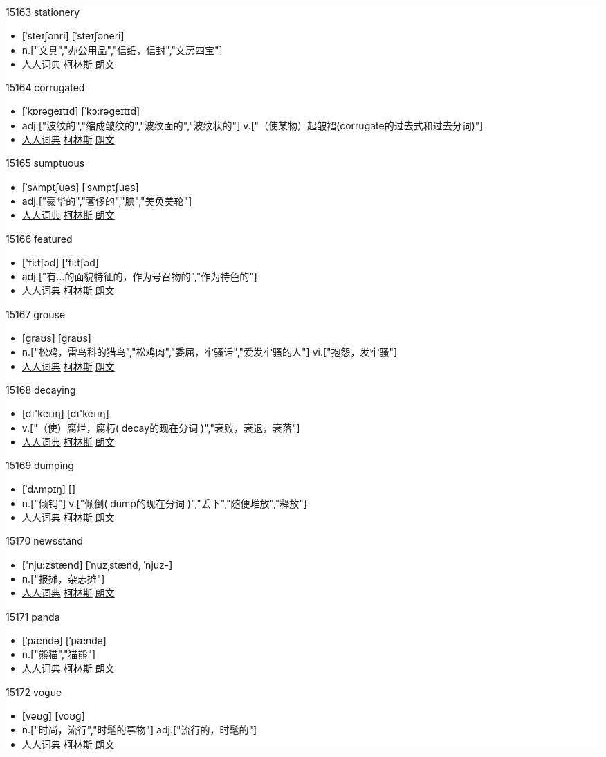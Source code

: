 15163 stationery 
- [ˈsteɪʃənri]  [ˈsteɪʃəneri] 
- n.["文具","办公用品","信纸，信封","文房四宝"]   
- [人人词典](https://www.91dict.com/words?w=stationery) [柯林斯](https://www.collinsdictionary.com/zh/dictionary/english/stationery) [朗文](https://www.ldoceonline.com/dictionary/stationery) 

15164 corrugated 
- [ˈkɒrəgeɪtɪd]  [ˈkɔ:rəgeɪtɪd] 
- adj.["波纹的","缩成皱纹的","波纹面的","波纹状的"]  v.["（使某物）起皱褶(corrugate的过去式和过去分词)"]   
- [人人词典](https://www.91dict.com/words?w=corrugated) [柯林斯](https://www.collinsdictionary.com/zh/dictionary/english/corrugated) [朗文](https://www.ldoceonline.com/dictionary/corrugated) 

15165 sumptuous 
- [ˈsʌmptʃuəs]  [ˈsʌmptʃuəs] 
- adj.["豪华的","奢侈的","腆","美奂美轮"]   
- [人人词典](https://www.91dict.com/words?w=sumptuous) [柯林斯](https://www.collinsdictionary.com/zh/dictionary/english/sumptuous) [朗文](https://www.ldoceonline.com/dictionary/sumptuous) 

15166 featured 
- ['fi:tʃəd]  ['fi:tʃəd] 
- adj.["有…的面貌特征的，作为号召物的","作为特色的"]   
- [人人词典](https://www.91dict.com/words?w=featured) [柯林斯](https://www.collinsdictionary.com/zh/dictionary/english/featured) [朗文](https://www.ldoceonline.com/dictionary/featured) 

15167 grouse 
- [graʊs]  [ɡraʊs] 
- n.["松鸡，雷鸟科的猎鸟","松鸡肉","委屈，牢骚话","爱发牢骚的人"]  vi.["抱怨，发牢骚"]   
- [人人词典](https://www.91dict.com/words?w=grouse) [柯林斯](https://www.collinsdictionary.com/zh/dictionary/english/grouse) [朗文](https://www.ldoceonline.com/dictionary/grouse) 

15168 decaying 
- [dɪ'keɪɪŋ]  [dɪ'keɪɪŋ] 
- v.["（使）腐烂，腐朽( decay的现在分词 )","衰败，衰退，衰落"]   
- [人人词典](https://www.91dict.com/words?w=decaying) [柯林斯](https://www.collinsdictionary.com/zh/dictionary/english/decaying) [朗文](https://www.ldoceonline.com/dictionary/decaying) 

15169 dumping 
- [ˈdʌmpɪŋ]  [] 
- n.["倾销"]  v.["倾倒( dump的现在分词 )","丢下","随便堆放","释放"]   
- [人人词典](https://www.91dict.com/words?w=dumping) [柯林斯](https://www.collinsdictionary.com/zh/dictionary/english/dumping) [朗文](https://www.ldoceonline.com/dictionary/dumping) 

15170 newsstand 
- ['nju:zstænd]  [ˈnuzˌstænd, ˈnjuz-] 
- n.["报摊，杂志摊"]   
- [人人词典](https://www.91dict.com/words?w=newsstand) [柯林斯](https://www.collinsdictionary.com/zh/dictionary/english/newsstand) [朗文](https://www.ldoceonline.com/dictionary/newsstand) 

15171 panda 
- [ˈpændə]  [ˈpændə] 
- n.["熊猫","猫熊"]   
- [人人词典](https://www.91dict.com/words?w=panda) [柯林斯](https://www.collinsdictionary.com/zh/dictionary/english/panda) [朗文](https://www.ldoceonline.com/dictionary/panda) 

15172 vogue 
- [vəʊg]  [voʊg] 
- n.["时尚，流行","时髦的事物"]  adj.["流行的，时髦的"]   
- [人人词典](https://www.91dict.com/words?w=vogue) [柯林斯](https://www.collinsdictionary.com/zh/dictionary/english/vogue) [朗文](https://www.ldoceonline.com/dictionary/vogue) 
